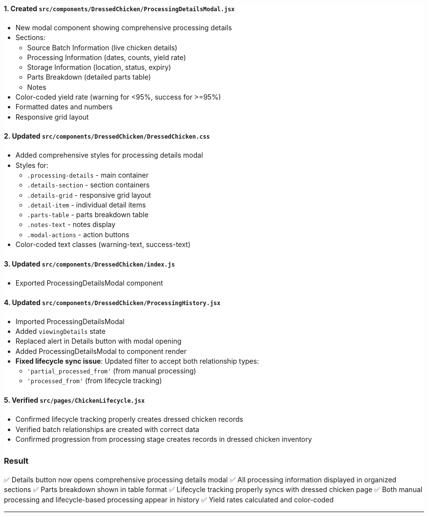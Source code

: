 #### 1. Created `src/components/DressedChicken/ProcessingDetailsModal.jsx`
- New modal component showing comprehensive processing details
- Sections:
  - Source Batch Information (live chicken details)
  - Processing Information (dates, counts, yield rate)
  - Storage Information (location, status, expiry)
  - Parts Breakdown (detailed parts table)
  - Notes
- Color-coded yield rate (warning for <95%, success for >=95%)
- Formatted dates and numbers
- Responsive grid layout

#### 2. Updated `src/components/DressedChicken/DressedChicken.css`
- Added comprehensive styles for processing details modal
- Styles for:
  - `.processing-details` - main container
  - `.details-section` - section containers
  - `.details-grid` - responsive grid layout
  - `.detail-item` - individual detail items
  - `.parts-table` - parts breakdown table
  - `.notes-text` - notes display
  - `.modal-actions` - action buttons
- Color-coded text classes (warning-text, success-text)

#### 3. Updated `src/components/DressedChicken/index.js`
- Exported ProcessingDetailsModal component

#### 4. Updated `src/components/DressedChicken/ProcessingHistory.jsx`
- Imported ProcessingDetailsModal
- Added `viewingDetails` state
- Replaced alert in Details button with modal opening
- Added ProcessingDetailsModal to component render
- **Fixed lifecycle sync issue**: Updated filter to accept both relationship types:
  - `'partial_processed_from'` (from manual processing)
  - `'processed_from'` (from lifecycle tracking)

#### 5. Verified `src/pages/ChickenLifecycle.jsx`
- Confirmed lifecycle tracking properly creates dressed chicken records
- Verified batch relationships are created with correct data
- Confirmed progression from processing stage creates records in dressed chicken inventory

### Result
✅ Details button now opens comprehensive processing details modal
✅ All processing information displayed in organized sections
✅ Parts breakdown shown in table format
✅ Lifecycle tracking properly syncs with dressed chicken page
✅ Both manual processing and lifecycle-based processing appear in history
✅ Yield rates calculated and color-coded

---